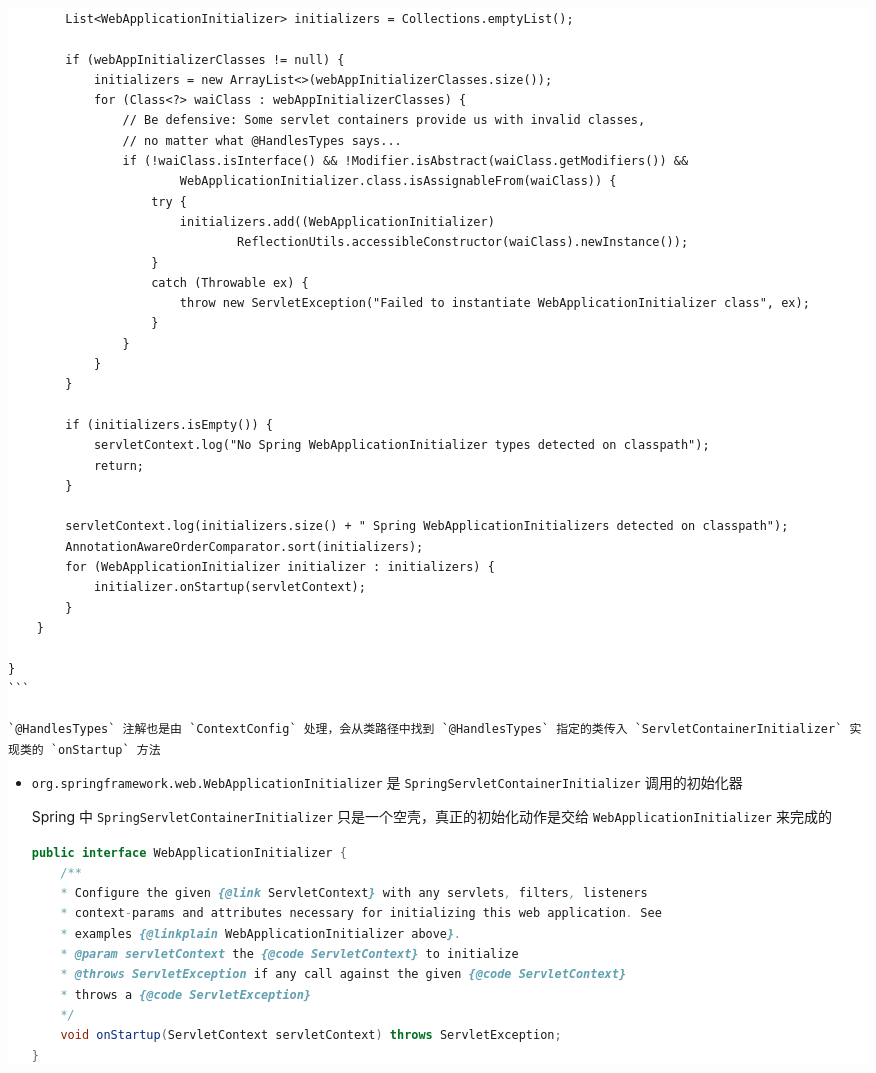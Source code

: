             List<WebApplicationInitializer> initializers = Collections.emptyList();

            if (webAppInitializerClasses != null) {
                initializers = new ArrayList<>(webAppInitializerClasses.size());
                for (Class<?> waiClass : webAppInitializerClasses) {
                    // Be defensive: Some servlet containers provide us with invalid classes,
                    // no matter what @HandlesTypes says...
                    if (!waiClass.isInterface() && !Modifier.isAbstract(waiClass.getModifiers()) &&
                            WebApplicationInitializer.class.isAssignableFrom(waiClass)) {
                        try {
                            initializers.add((WebApplicationInitializer)
                                    ReflectionUtils.accessibleConstructor(waiClass).newInstance());
                        }
                        catch (Throwable ex) {
                            throw new ServletException("Failed to instantiate WebApplicationInitializer class", ex);
                        }
                    }
                }
            }

            if (initializers.isEmpty()) {
                servletContext.log("No Spring WebApplicationInitializer types detected on classpath");
                return;
            }

            servletContext.log(initializers.size() + " Spring WebApplicationInitializers detected on classpath");
            AnnotationAwareOrderComparator.sort(initializers);
            for (WebApplicationInitializer initializer : initializers) {
                initializer.onStartup(servletContext);
            }
        }

    }
    ```

    `@HandlesTypes` 注解也是由 `ContextConfig` 处理，会从类路径中找到 `@HandlesTypes` 指定的类传入 `ServletContainerInitializer` 实现类的 `onStartup` 方法

- `org.springframework.web.WebApplicationInitializer` 是 `SpringServletContainerInitializer` 调用的初始化器

    Spring 中 `SpringServletContainerInitializer` 只是一个空壳，真正的初始化动作是交给 `WebApplicationInitializer` 来完成的

    ```java
    public interface WebApplicationInitializer {
        /**
        * Configure the given {@link ServletContext} with any servlets, filters, listeners
        * context-params and attributes necessary for initializing this web application. See
        * examples {@linkplain WebApplicationInitializer above}.
        * @param servletContext the {@code ServletContext} to initialize
        * @throws ServletException if any call against the given {@code ServletContext}
        * throws a {@code ServletException}
        */
        void onStartup(ServletContext servletContext) throws ServletException;
    }
    ```
